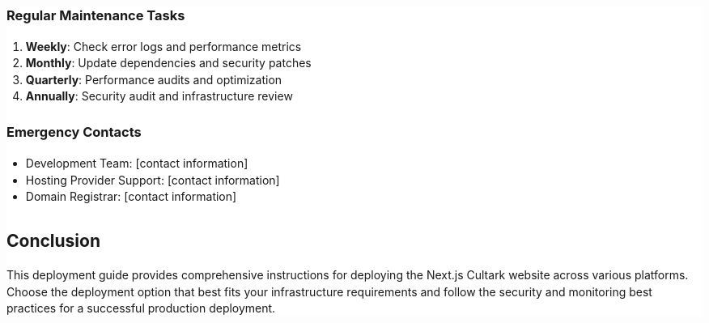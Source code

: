 ### Regular Maintenance Tasks
1. **Weekly**: Check error logs and performance metrics
2. **Monthly**: Update dependencies and security patches
3. **Quarterly**: Performance audits and optimization
4. **Annually**: Security audit and infrastructure review

### Emergency Contacts
- Development Team: [contact information]
- Hosting Provider Support: [contact information]
- Domain Registrar: [contact information]

## Conclusion

This deployment guide provides comprehensive instructions for deploying the Next.js Cultark website across various platforms. Choose the deployment option that best fits your infrastructure requirements and follow the security and monitoring best practices for a successful production deployment.